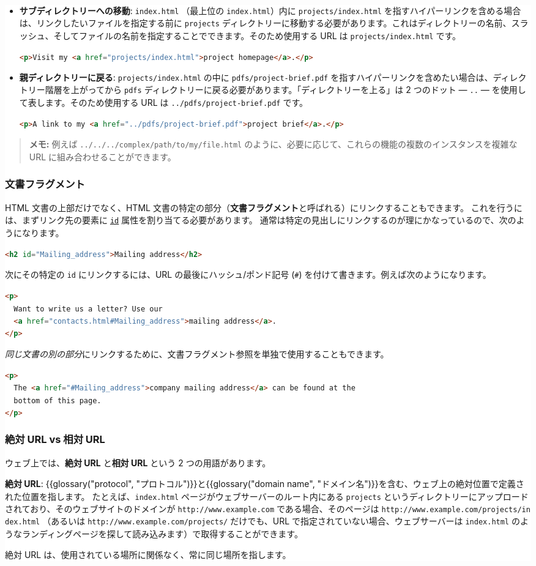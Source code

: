 - **サブディレクトリーへの移動**: `index.html` （最上位の `index.html`）内に `projects/index.html` を指すハイパーリンクを含める場合は、リンクしたいファイルを指定する前に `projects` ディレクトリーに移動する必要があります。これはディレクトリーの名前、スラッシュ、そしてファイルの名前を指定することでできます。そのため使用する URL は `projects/index.html` です。

  ```html
  <p>Visit my <a href="projects/index.html">project homepage</a>.</p>
  ```

- **親ディレクトリーに戻る**: `projects/index.html` の中に `pdfs/project-brief.pdf` を指すハイパーリンクを含めたい場合は、ディレクトリー階層を上がってから `pdfs` ディレクトリーに戻る必要があります。「ディレクトリーを上る」は 2 つのドット — `..` — を使用して表します。そのため使用する URL は `../pdfs/project-brief.pdf` です。

  ```html
  <p>A link to my <a href="../pdfs/project-brief.pdf">project brief</a>.</p>
  ```

> **メモ:** 例えば `../../../complex/path/to/my/file.html` のように、必要に応じて、これらの機能の複数のインスタンスを複雑な URL に組み合わせることができます。

### 文書フラグメント

HTML 文書の上部だけでなく、HTML 文書の特定の部分（**文書フラグメント**と呼ばれる）にリンクすることもできます。
これを行うには、まずリンク先の要素に [`id`](/ja/docs/Web/HTML/Global_attributes#id) 属性を割り当てる必要があります。
通常は特定の見出しにリンクするのが理にかなっているので、次のようになります。

```html
<h2 id="Mailing_address">Mailing address</h2>
```

次にその特定の `id` にリンクするには、URL の最後にハッシュ/ポンド記号 (`#`) を付けて書きます。例えば次のようになります。

```html
<p>
  Want to write us a letter? Use our
  <a href="contacts.html#Mailing_address">mailing address</a>.
</p>
```

*同じ文書の別の部分*にリンクするために、文書フラグメント参照を単独で使用することもできます。

```html
<p>
  The <a href="#Mailing_address">company mailing address</a> can be found at the
  bottom of this page.
</p>
```

### 絶対 URL vs 相対 URL

ウェブ上では、**絶対 URL** と**相対 URL** という 2 つの用語があります。

**絶対 URL**: {{glossary("protocol", "プロトコル")}}と{{glossary("domain name", "ドメイン名")}}を含む、ウェブ上の絶対位置で定義された位置を指します。
たとえば、`index.html` ページがウェブサーバーのルート内にある `projects` というディレクトリーにアップロードされており、そのウェブサイトのドメインが `http://www.example.com` である場合、そのページは `http://www.example.com/projects/index.html` （あるいは `http://www.example.com/projects/` だけでも、URL で指定されていない場合、ウェブサーバーは `index.html` のようなランディングページを探して読み込みます）で取得することができます。

絶対 URL は、使用されている場所に関係なく、常に同じ場所を指します。
